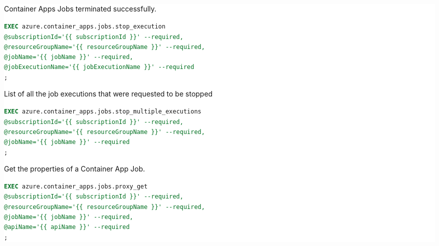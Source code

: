 Container Apps Jobs terminated successfully.

```sql
EXEC azure.container_apps.jobs.stop_execution 
@subscriptionId='{{ subscriptionId }}' --required, 
@resourceGroupName='{{ resourceGroupName }}' --required, 
@jobName='{{ jobName }}' --required, 
@jobExecutionName='{{ jobExecutionName }}' --required
;
```
</TabItem>
<TabItem value="stop_multiple_executions">

List of all the job executions that were requested to be stopped

```sql
EXEC azure.container_apps.jobs.stop_multiple_executions 
@subscriptionId='{{ subscriptionId }}' --required, 
@resourceGroupName='{{ resourceGroupName }}' --required, 
@jobName='{{ jobName }}' --required
;
```
</TabItem>
<TabItem value="proxy_get">

Get the properties of a Container App Job.

```sql
EXEC azure.container_apps.jobs.proxy_get 
@subscriptionId='{{ subscriptionId }}' --required, 
@resourceGroupName='{{ resourceGroupName }}' --required, 
@jobName='{{ jobName }}' --required, 
@apiName='{{ apiName }}' --required
;
```
</TabItem>
</Tabs>
